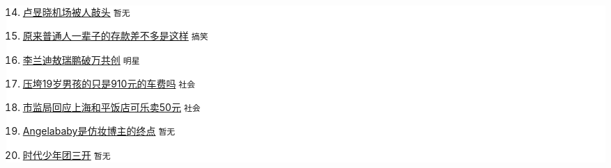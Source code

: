 14. [卢昱晓机场被人敲头](https://m.weibo.cn/search?containerid=100103type%3D1%26t%3D10%26q%3D%E5%8D%A2%E6%98%B1%E6%99%93%E6%9C%BA%E5%9C%BA%E8%A2%AB%E4%BA%BA%E6%95%B2%E5%A4%B4&stream_entry_id=31&isnewpage=1&extparam=seat%3D1%26flag%3D2%26band_rank%3D12%26pos%3D12%26c_type%3D31%26cate%3D5001%26q%3D%25E5%258D%25A2%25E6%2598%25B1%25E6%2599%2593%25E6%259C%25BA%25E5%259C%25BA%25E8%25A2%25AB%25E4%25BA%25BA%25E6%2595%25B2%25E5%25A4%25B4%26realpos%3D12%26stream_entry_id%3D31%26lcate%3D5001%26dgr%3D0%26filter_type%3Drealtimehot%26display_time%3D1753281100%26pre_seqid%3D1753281100686099219113) `暂无` 

15. [原来普通人一辈子的存款差不多是这样](https://m.weibo.cn/search?containerid=100103type%3D1%26t%3D10%26q%3D%E5%8E%9F%E6%9D%A5%E6%99%AE%E9%80%9A%E4%BA%BA%E4%B8%80%E8%BE%88%E5%AD%90%E7%9A%84%E5%AD%98%E6%AC%BE%E5%B7%AE%E4%B8%8D%E5%A4%9A%E6%98%AF%E8%BF%99%E6%A0%B7&stream_entry_id=31&isnewpage=1&extparam=seat%3D1%26flag%3D0%26band_rank%3D13%26pos%3D13%26c_type%3D31%26cate%3D5001%26q%3D%25E5%258E%259F%25E6%259D%25A5%25E6%2599%25AE%25E9%2580%259A%25E4%25BA%25BA%25E4%25B8%2580%25E8%25BE%2588%25E5%25AD%2590%25E7%259A%2584%25E5%25AD%2598%25E6%25AC%25BE%25E5%25B7%25AE%25E4%25B8%258D%25E5%25A4%259A%25E6%2598%25AF%25E8%25BF%2599%25E6%25A0%25B7%26realpos%3D13%26stream_entry_id%3D31%26lcate%3D5001%26dgr%3D0%26filter_type%3Drealtimehot%26display_time%3D1753281100%26pre_seqid%3D1753281100686099219113) `搞笑` 

16. [李兰迪敖瑞鹏破万共创](https://m.weibo.cn/search?containerid=100103type%3D1%26t%3D10%26q%3D%23%E6%9D%8E%E5%85%B0%E8%BF%AA%E6%95%96%E7%91%9E%E9%B9%8F%E7%A0%B4%E4%B8%87%E5%85%B1%E5%88%9B%23&stream_entry_id=31&isnewpage=1&extparam=seat%3D1%26flag%3D0%26band_rank%3D14%26pos%3D14%26c_type%3D31%26cate%3D5001%26q%3D%2523%25E6%259D%258E%25E5%2585%25B0%25E8%25BF%25AA%25E6%2595%2596%25E7%2591%259E%25E9%25B9%258F%25E7%25A0%25B4%25E4%25B8%2587%25E5%2585%25B1%25E5%2588%259B%2523%26realpos%3D14%26stream_entry_id%3D31%26lcate%3D5001%26dgr%3D0%26filter_type%3Drealtimehot%26display_time%3D1753281100%26pre_seqid%3D1753281100686099219113) `明星` 

17. [压垮19岁男孩的只是910元的车费吗](https://m.weibo.cn/search?containerid=100103type%3D1%26t%3D10%26q%3D%23%E5%8E%8B%E5%9E%AE19%E5%B2%81%E7%94%B7%E5%AD%A9%E7%9A%84%E5%8F%AA%E6%98%AF910%E5%85%83%E7%9A%84%E8%BD%A6%E8%B4%B9%E5%90%97%23&stream_entry_id=31&isnewpage=1&extparam=seat%3D1%26flag%3D0%26band_rank%3D15%26pos%3D15%26c_type%3D31%26cate%3D5001%26q%3D%2523%25E5%258E%258B%25E5%259E%25AE19%25E5%25B2%2581%25E7%2594%25B7%25E5%25AD%25A9%25E7%259A%2584%25E5%258F%25AA%25E6%2598%25AF910%25E5%2585%2583%25E7%259A%2584%25E8%25BD%25A6%25E8%25B4%25B9%25E5%2590%2597%2523%26realpos%3D15%26stream_entry_id%3D31%26lcate%3D5001%26dgr%3D0%26filter_type%3Drealtimehot%26display_time%3D1753281100%26pre_seqid%3D1753281100686099219113) `社会` 

18. [市监局回应上海和平饭店可乐卖50元](https://m.weibo.cn/search?containerid=100103type%3D1%26t%3D10%26q%3D%23%E5%B8%82%E7%9B%91%E5%B1%80%E5%9B%9E%E5%BA%94%E4%B8%8A%E6%B5%B7%E5%92%8C%E5%B9%B3%E9%A5%AD%E5%BA%97%E5%8F%AF%E4%B9%90%E5%8D%9650%E5%85%83%23&stream_entry_id=31&isnewpage=1&extparam=seat%3D1%26flag%3D0%26band_rank%3D16%26pos%3D16%26c_type%3D31%26cate%3D5001%26q%3D%2523%25E5%25B8%2582%25E7%259B%2591%25E5%25B1%2580%25E5%259B%259E%25E5%25BA%2594%25E4%25B8%258A%25E6%25B5%25B7%25E5%2592%258C%25E5%25B9%25B3%25E9%25A5%25AD%25E5%25BA%2597%25E5%258F%25AF%25E4%25B9%2590%25E5%258D%259650%25E5%2585%2583%2523%26realpos%3D16%26stream_entry_id%3D31%26lcate%3D5001%26dgr%3D0%26filter_type%3Drealtimehot%26display_time%3D1753281100%26pre_seqid%3D1753281100686099219113) `社会` 

19. [Angelababy是仿妆博主的终点](https://m.weibo.cn/search?containerid=100103type%3D1%26t%3D10%26q%3D%23Angelababy%E6%98%AF%E4%BB%BF%E5%A6%86%E5%8D%9A%E4%B8%BB%E7%9A%84%E7%BB%88%E7%82%B9%23&stream_entry_id=31&isnewpage=1&extparam=seat%3D1%26flag%3D0%26band_rank%3D17%26pos%3D17%26c_type%3D31%26cate%3D5001%26q%3D%2523Angelababy%25E6%2598%25AF%25E4%25BB%25BF%25E5%25A6%2586%25E5%258D%259A%25E4%25B8%25BB%25E7%259A%2584%25E7%25BB%2588%25E7%2582%25B9%2523%26realpos%3D17%26stream_entry_id%3D31%26lcate%3D5001%26dgr%3D0%26filter_type%3Drealtimehot%26display_time%3D1753281100%26pre_seqid%3D1753281100686099219113) `暂无` 

20. [时代少年团三开](https://m.weibo.cn/search?containerid=100103type%3D1%26t%3D10%26q%3D%E6%97%B6%E4%BB%A3%E5%B0%91%E5%B9%B4%E5%9B%A2%E4%B8%89%E5%BC%80&stream_entry_id=31&isnewpage=1&extparam=seat%3D1%26flag%3D1%26band_rank%3D18%26pos%3D18%26c_type%3D31%26cate%3D5001%26q%3D%25E6%2597%25B6%25E4%25BB%25A3%25E5%25B0%2591%25E5%25B9%25B4%25E5%259B%25A2%25E4%25B8%2589%25E5%25BC%2580%26realpos%3D18%26stream_entry_id%3D31%26lcate%3D5001%26dgr%3D0%26filter_type%3Drealtimehot%26display_time%3D1753281100%26pre_seqid%3D1753281100686099219113) `暂无` 
